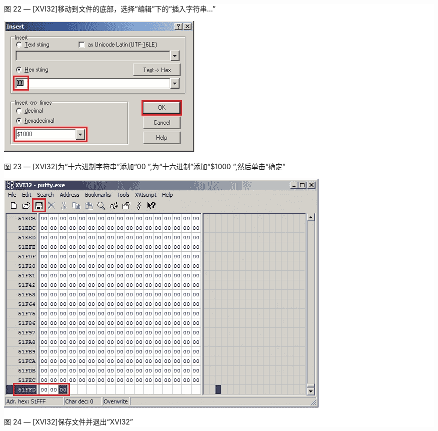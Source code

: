 图 22 — [XVI32]移动到文件的底部，选择“编辑”下的“插入字符串…”

![](img/dd1ec8fa5104a11f1027113935e16f53.png)

图 23 — [XVI32]为“十六进制字符串”添加“00 ”,为“十六进制”添加“$1000 ”,然后单击“确定”

![](img/27b53eccc236801e0bad7ebf3048adcc.png)

图 24 — [XVI32]保存文件并退出“XVI32”
